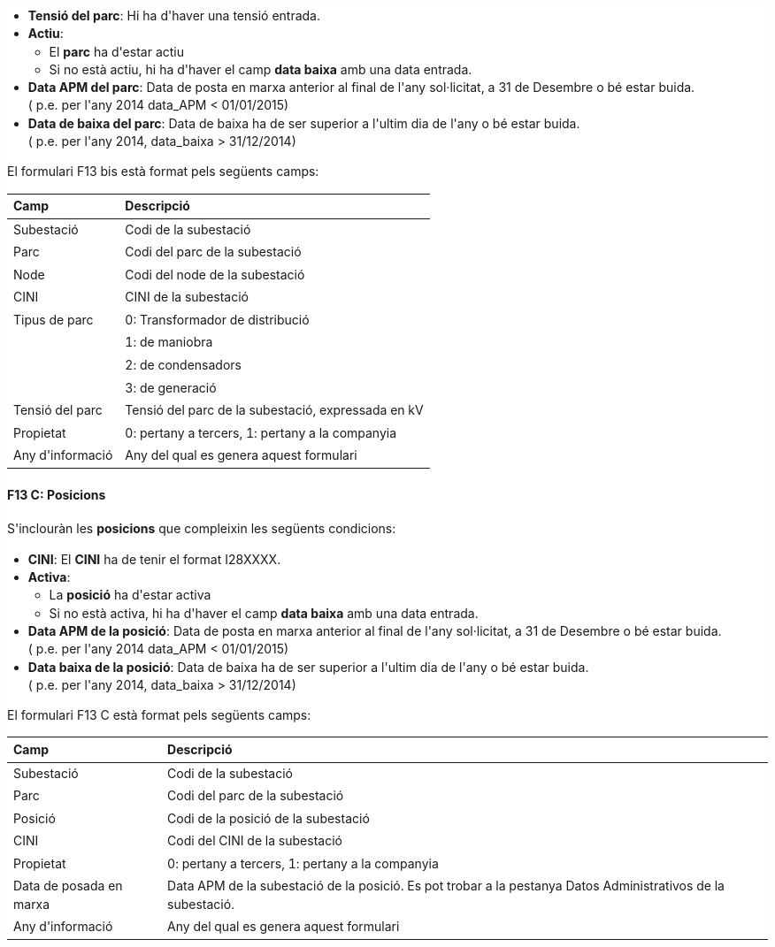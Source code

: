 * **Tensió del parc**: Hi ha d'haver una tensió entrada.
* **Actiu**:
    * El **parc** ha d'estar actiu
    * Si no està actiu, hi ha d'haver el camp **data baixa** amb una data
      entrada.
* **Data APM del parc**: Data de posta en marxa anterior al final de l'any
  sol·licitat, a 31 de Desembre o bé estar buida.    
  ( p.e. per l'any 2014 data_APM < 01/01/2015)
* **Data de baixa del parc**: Data de baixa ha de ser superior a l'ultim dia de
  l'any o bé estar buida.    
  ( p.e. per l'any 2014, data_baixa > 31/12/2014)

El formulari F13 bis està format pels següents camps:

Camp                             | Descripció
:--------------------------------|:----------------------------------------------
Subestació                       | Codi de la subestació
Parc                             | Codi del parc de la subestació
Node                             | Codi del node de la subestació
CINI                             | CINI de la subestació
Tipus de parc                    | 0: Transformador de distribució
                                 | 1: de maniobra
                                 | 2: de condensadors
                                 | 3: de generació
Tensió del parc                  | Tensió del parc de la subestació, expressada en kV
Propietat                        | 0: pertany a tercers, 1: pertany a la companyia
Any d'informació                 | Any del qual es genera aquest formulari


#### F13 C: Posicions

S'inclouràn les **posicions** que compleixin les següents
condicions:

* **CINI**: El **CINI** ha de tenir el format I28XXXX.
* **Activa**:
    * La **posició** ha d'estar activa
    * Si no està activa, hi ha d'haver el camp **data baixa** amb una data
      entrada.
* **Data APM de la posició**: Data de posta en marxa anterior al final de l'any
  sol·licitat, a 31 de Desembre o bé estar  buida.    
  ( p.e. per l'any 2014 data_APM < 01/01/2015)
* **Data baixa de la posició**: Data de baixa ha de ser superior a l'ultim dia
  de l'any o bé estar buida.    
  ( p.e. per l'any 2014, data_baixa > 31/12/2014)

El formulari F13 C està format pels següents camps:

Camp                             | Descripció
:--------------------------------|:----------------------------------------------
Subestació                       | Codi de la subestació
Parc                             | Codi del parc de la subestació
Posició                          | Codi de la posició de la subestació
CINI                             | Codi del CINI de la subestació
Propietat                        | 0: pertany a tercers, 1: pertany a la companyia
Data de posada en marxa          | Data APM de la subestació de la posició. Es pot trobar a la pestanya Datos Administrativos de la subestació.
Any d'informació                 | Any del qual es genera aquest formulari
